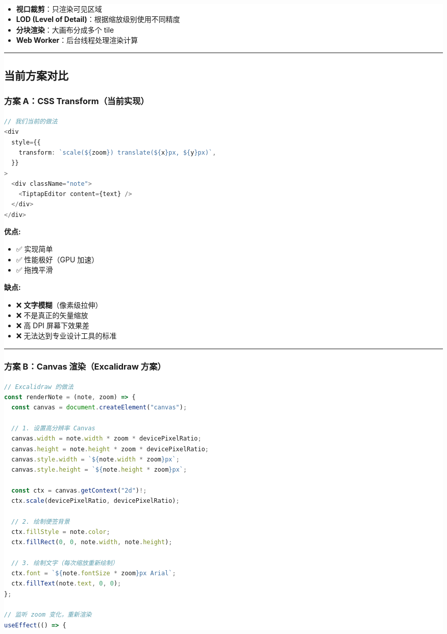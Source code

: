 - **视口裁剪**：只渲染可见区域
- **LOD (Level of Detail)**：根据缩放级别使用不同精度
- **分块渲染**：大画布分成多个 tile
- **Web Worker**：后台线程处理渲染计算

---

## 当前方案对比

### 方案 A：CSS Transform（当前实现）

```typescript
// 我们当前的做法
<div
  style={{
    transform: `scale(${zoom}) translate(${x}px, ${y}px)`,
  }}
>
  <div className="note">
    <TiptapEditor content={text} />
  </div>
</div>
```

**优点:**

- ✅ 实现简单
- ✅ 性能极好（GPU 加速）
- ✅ 拖拽平滑

**缺点:**

- ❌ **文字模糊**（像素级拉伸）
- ❌ 不是真正的矢量缩放
- ❌ 高 DPI 屏幕下效果差
- ❌ 无法达到专业设计工具的标准

---

### 方案 B：Canvas 渲染（Excalidraw 方案）

```typescript
// Excalidraw 的做法
const renderNote = (note, zoom) => {
  const canvas = document.createElement("canvas");

  // 1. 设置高分辨率 Canvas
  canvas.width = note.width * zoom * devicePixelRatio;
  canvas.height = note.height * zoom * devicePixelRatio;
  canvas.style.width = `${note.width * zoom}px`;
  canvas.style.height = `${note.height * zoom}px`;

  const ctx = canvas.getContext("2d")!;
  ctx.scale(devicePixelRatio, devicePixelRatio);

  // 2. 绘制便签背景
  ctx.fillStyle = note.color;
  ctx.fillRect(0, 0, note.width, note.height);

  // 3. 绘制文字（每次缩放重新绘制）
  ctx.font = `${note.fontSize * zoom}px Arial`;
  ctx.fillText(note.text, 0, 0);
};

// 监听 zoom 变化，重新渲染
useEffect(() => {
```